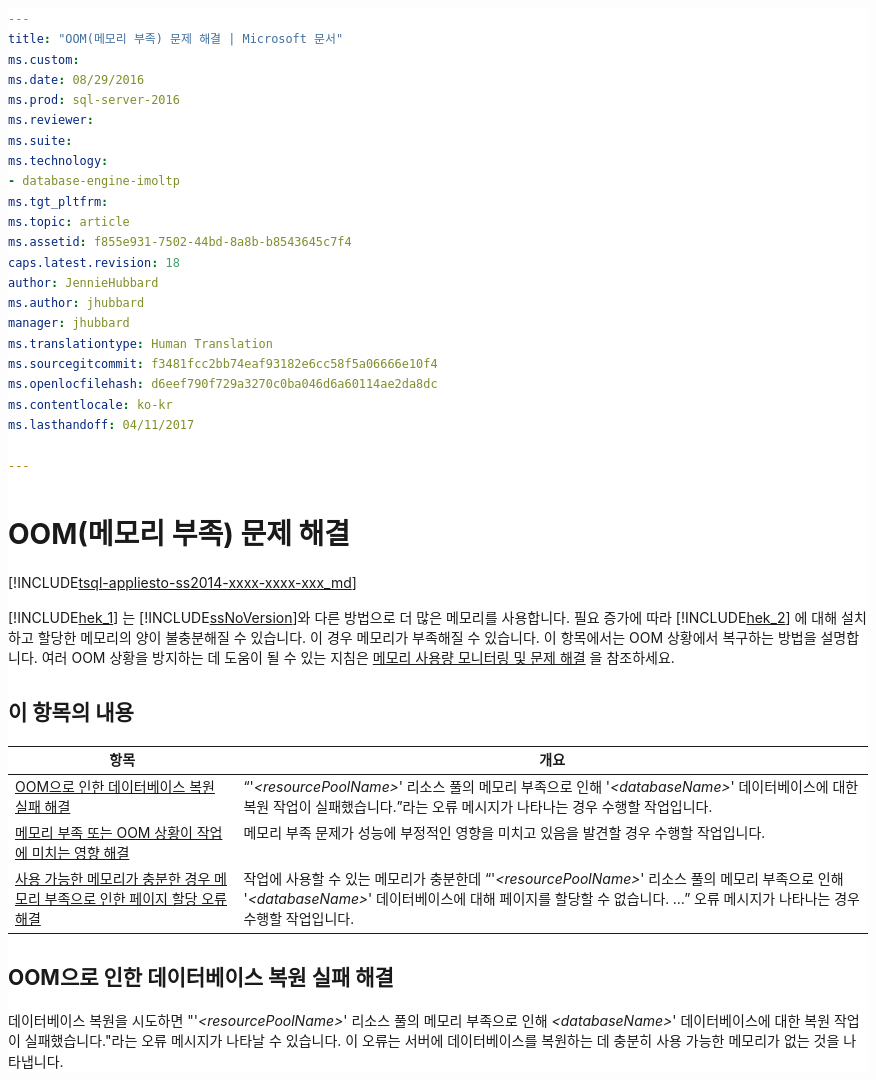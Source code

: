```yaml
---
title: "OOM(메모리 부족) 문제 해결 | Microsoft 문서"
ms.custom: 
ms.date: 08/29/2016
ms.prod: sql-server-2016
ms.reviewer: 
ms.suite: 
ms.technology:
- database-engine-imoltp
ms.tgt_pltfrm: 
ms.topic: article
ms.assetid: f855e931-7502-44bd-8a8b-b8543645c7f4
caps.latest.revision: 18
author: JennieHubbard
ms.author: jhubbard
manager: jhubbard
ms.translationtype: Human Translation
ms.sourcegitcommit: f3481fcc2bb74eaf93182e6cc58f5a06666e10f4
ms.openlocfilehash: d6eef790f729a3270c0ba046d6a60114ae2da8dc
ms.contentlocale: ko-kr
ms.lasthandoff: 04/11/2017

---
```

# <a name="resolve-out-of-memory-issues"></a>OOM(메모리 부족) 문제 해결
[!INCLUDE[tsql-appliesto-ss2014-xxxx-xxxx-xxx_md](../../includes/tsql-appliesto-ss2014-xxxx-xxxx-xxx-md.md)]

  [!INCLUDE[hek_1](../../includes/hek-1-md.md)] 는 [!INCLUDE[ssNoVersion](../../includes/ssnoversion-md.md)]와 다른 방법으로 더 많은 메모리를 사용합니다. 필요 증가에 따라 [!INCLUDE[hek_2](../../includes/hek-2-md.md)] 에 대해 설치하고 할당한 메모리의 양이 불충분해질 수 있습니다. 이 경우 메모리가 부족해질 수 있습니다. 이 항목에서는 OOM 상황에서 복구하는 방법을 설명합니다. 여러 OOM 상황을 방지하는 데 도움이 될 수 있는 지침은 [메모리 사용량 모니터링 및 문제 해결](../../relational-databases/in-memory-oltp/monitor-and-troubleshoot-memory-usage.md) 을 참조하세요.  
  
## <a name="covered-in-this-topic"></a>이 항목의 내용  
  
|항목|개요|  
|-----------|--------------|  
|[OOM으로 인한 데이터베이스 복원 실패 해결](../../relational-databases/in-memory-oltp/resolve-out-of-memory-issues.md#bkmk_resolveRecoveryFailures)|“'*\<resourcePoolName>*' 리소스 풀의 메모리 부족으로 인해 '*\<databaseName>*' 데이터베이스에 대한 복원 작업이 실패했습니다.”라는 오류 메시지가 나타나는 경우 수행할 작업입니다.|  
|[메모리 부족 또는 OOM 상황이 작업에 미치는 영향 해결](../../relational-databases/in-memory-oltp/resolve-out-of-memory-issues.md#bkmk_recoverFromOOM)|메모리 부족 문제가 성능에 부정적인 영향을 미치고 있음을 발견할 경우 수행할 작업입니다.|  
|[사용 가능한 메모리가 충분한 경우 메모리 부족으로 인한 페이지 할당 오류 해결](../../relational-databases/in-memory-oltp/resolve-out-of-memory-issues.md#bkmk_PageAllocFailure)|작업에 사용할 수 있는 메모리가 충분한데 “'*\<resourcePoolName>*' 리소스 풀의 메모리 부족으로 인해 '*\<databaseName>*' 데이터베이스에 대해 페이지를 할당할 수 없습니다. …” 오류 메시지가 나타나는 경우 수행할 작업입니다.|  
  
##  <a name="bkmk_resolveRecoveryFailures"></a> OOM으로 인한 데이터베이스 복원 실패 해결  
 데이터베이스 복원을 시도하면 "'*\<resourcePoolName>*' 리소스 풀의 메모리 부족으로 인해 *\<databaseName>*' 데이터베이스에 대한 복원 작업이 실패했습니다."라는 오류 메시지가 나타날 수 있습니다. 이 오류는 서버에 데이터베이스를 복원하는 데 충분히 사용 가능한 메모리가 없는 것을 나타냅니다.
   